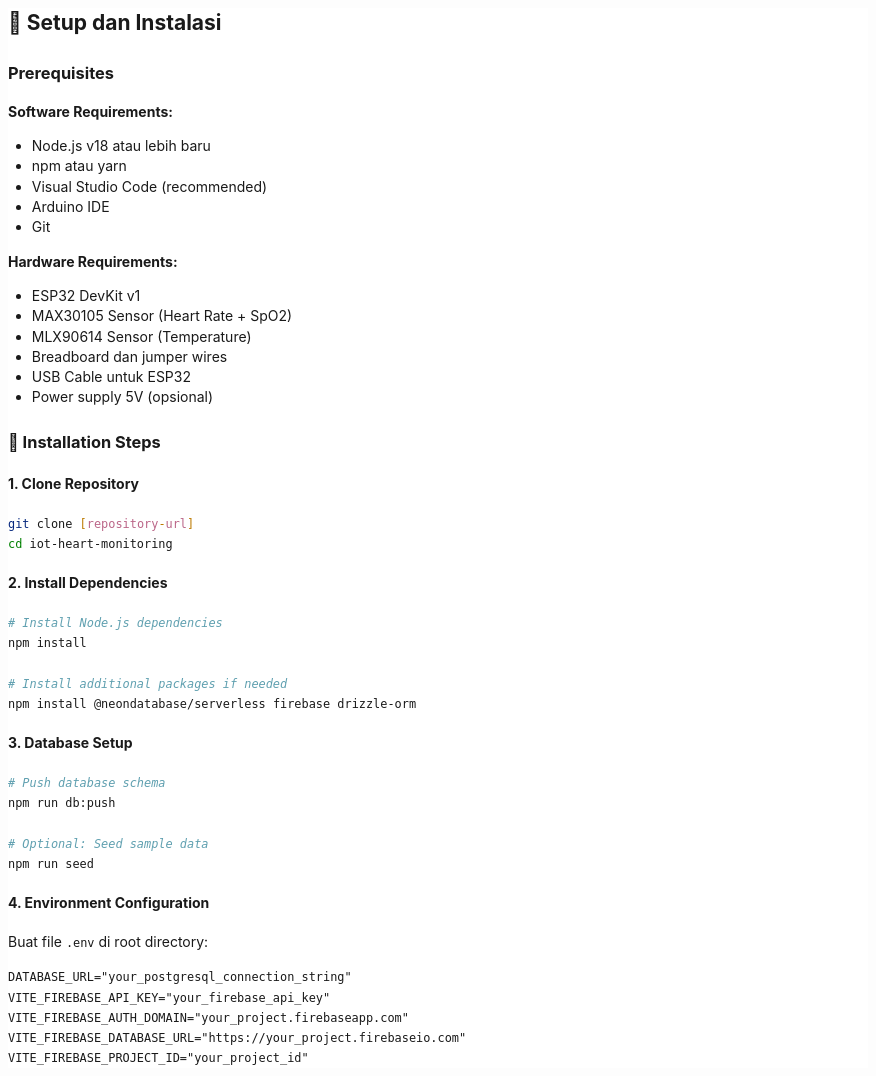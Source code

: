 
## 🔧 Setup dan Instalasi

### Prerequisites

**Software Requirements:**
- Node.js v18 atau lebih baru
- npm atau yarn
- Visual Studio Code (recommended)
- Arduino IDE
- Git

**Hardware Requirements:**
- ESP32 DevKit v1
- MAX30105 Sensor (Heart Rate + SpO2)
- MLX90614 Sensor (Temperature)
- Breadboard dan jumper wires
- USB Cable untuk ESP32
- Power supply 5V (opsional)

### 🚀 Installation Steps

#### 1. Clone Repository
```bash
git clone [repository-url]
cd iot-heart-monitoring
```

#### 2. Install Dependencies
```bash
# Install Node.js dependencies
npm install

# Install additional packages if needed
npm install @neondatabase/serverless firebase drizzle-orm
```

#### 3. Database Setup
```bash
# Push database schema
npm run db:push

# Optional: Seed sample data
npm run seed
```

#### 4. Environment Configuration
Buat file `.env` di root directory:
```env
DATABASE_URL="your_postgresql_connection_string"
VITE_FIREBASE_API_KEY="your_firebase_api_key"
VITE_FIREBASE_AUTH_DOMAIN="your_project.firebaseapp.com"
VITE_FIREBASE_DATABASE_URL="https://your_project.firebaseio.com"
VITE_FIREBASE_PROJECT_ID="your_project_id"
```
